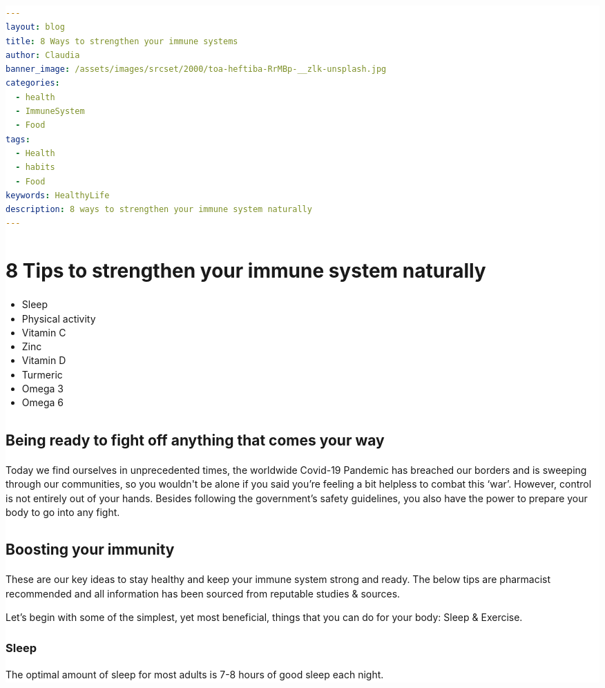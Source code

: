 ```yaml
---
layout: blog
title: 8 Ways to strengthen your immune systems
author: Claudia
banner_image: /assets/images/srcset/2000/toa-heftiba-RrMBp-__zlk-unsplash.jpg
categories:
  - health
  - ImmuneSystem
  - Food
tags:
  - Health
  - habits
  - Food
keywords: HealthyLife
description: 8 ways to strengthen your immune system naturally
---
```


# 8 Tips to strengthen your immune system naturally

* Sleep
* Physical activity
* Vitamin C
* Zinc
* Vitamin D
* Turmeric&nbsp;
* Omega 3
* Omega 6

## Being ready to fight off anything that comes your way

Today we find ourselves in unprecedented times, the worldwide Covid-19 Pandemic has breached our borders and is sweeping through our communities, so you wouldn't be alone if you said you’re feeling a bit helpless to combat this ‘war’. However, control is not entirely out of your hands. Besides following the government’s safety guidelines, you also have the power to prepare your body to go into any fight.&nbsp;

## Boosting your immunity

These are our key ideas to stay healthy and keep your immune system strong and ready. The below tips are pharmacist recommended and all information has been sourced from reputable studies & sources.&nbsp;

Let’s begin with some of the simplest, yet most beneficial, things that you can do for your body: Sleep & Exercise.

### Sleep&nbsp;

The optimal amount of sleep for most adults is 7-8 hours of good sleep each night.
